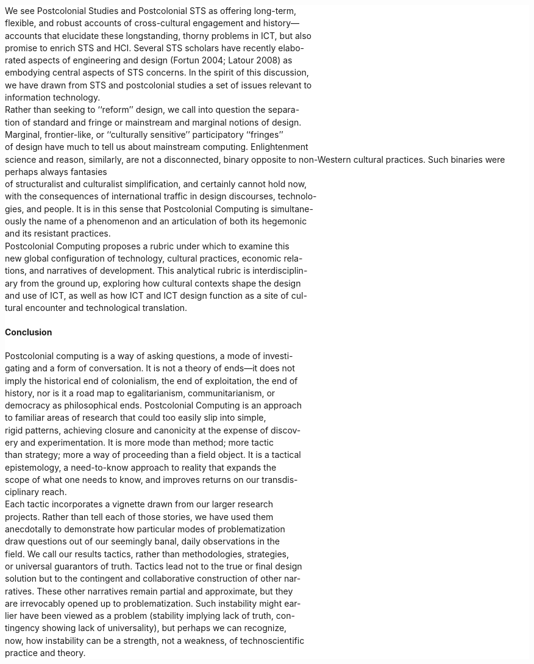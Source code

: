 We see Postcolonial Studies and Postcolonial STS as offering long-term,  
flexible, and robust accounts of cross-cultural engagement and history—  
accounts that elucidate these longstanding, thorny problems in ICT, but also  
promise to enrich STS and HCI. Several STS scholars have recently elabo-  
rated aspects of engineering and design (Fortun 2004; Latour 2008) as  
embodying central aspects of STS concerns. In the spirit of this discussion,  
we have drawn from STS and postcolonial studies a set of issues relevant to  
information technology.  
Rather than seeking to ‘‘reform’’ design, we call into question the separa-  
tion of standard and fringe or mainstream and marginal notions of design.  
Marginal, frontier-like, or ‘‘culturally sensitive’’ participatory ‘‘fringes’’  
of design have much to tell us about mainstream computing. Enlightenment  
science and reason, similarly, are not a disconnected, binary opposite to non-Western cultural practices. Such binaries were perhaps always fantasies  
of structuralist and culturalist simplification, and certainly cannot hold now,  
with the consequences of international traffic in design discourses, technolo-  
gies, and people. It is in this sense that Postcolonial Computing is simultane-  
ously the name of a phenomenon and an articulation of both its hegemonic  
and its resistant practices.  
Postcolonial Computing proposes a rubric under which to examine this  
new global configuration of technology, cultural practices, economic rela-  
tions, and narratives of development. This analytical rubric is interdisciplin-  
ary from the ground up, exploring how cultural contexts shape the design  
and use of ICT, as well as how ICT and ICT design function as a site of cul-  
tural encounter and technological translation.
#### Conclusion
Postcolonial computing is a way of asking questions, a mode of investi-  
gating and a form of conversation. It is not a theory of ends—it does not  
imply the historical end of colonialism, the end of exploitation, the end of  
history, nor is it a road map to egalitarianism, communitarianism, or  
democracy as philosophical ends. Postcolonial Computing is an approach  
to familiar areas of research that could too easily slip into simple,  
rigid patterns, achieving closure and canonicity at the expense of discov-  
ery and experimentation. It is more mode than method; more tactic  
than strategy; more a way of proceeding than a field object. It is a tactical  
epistemology, a need-to-know approach to reality that expands the  
scope of what one needs to know, and improves returns on our transdis-  
ciplinary reach.  
Each tactic incorporates a vignette drawn from our larger research  
projects. Rather than tell each of those stories, we have used them  
anecdotally to demonstrate how particular modes of problematization  
draw questions out of our seemingly banal, daily observations in the  
field. We call our results tactics, rather than methodologies, strategies,  
or universal guarantors of truth. Tactics lead not to the true or final design  
solution but to the contingent and collaborative construction of other nar-  
ratives. These other narratives remain partial and approximate, but they  
are irrevocably opened up to problematization. Such instability might ear-  
lier have been viewed as a problem (stability implying lack of truth, con-  
tingency showing lack of universality), but perhaps we can recognize,  
now, how instability can be a strength, not a weakness, of technoscientific  
practice and theory.